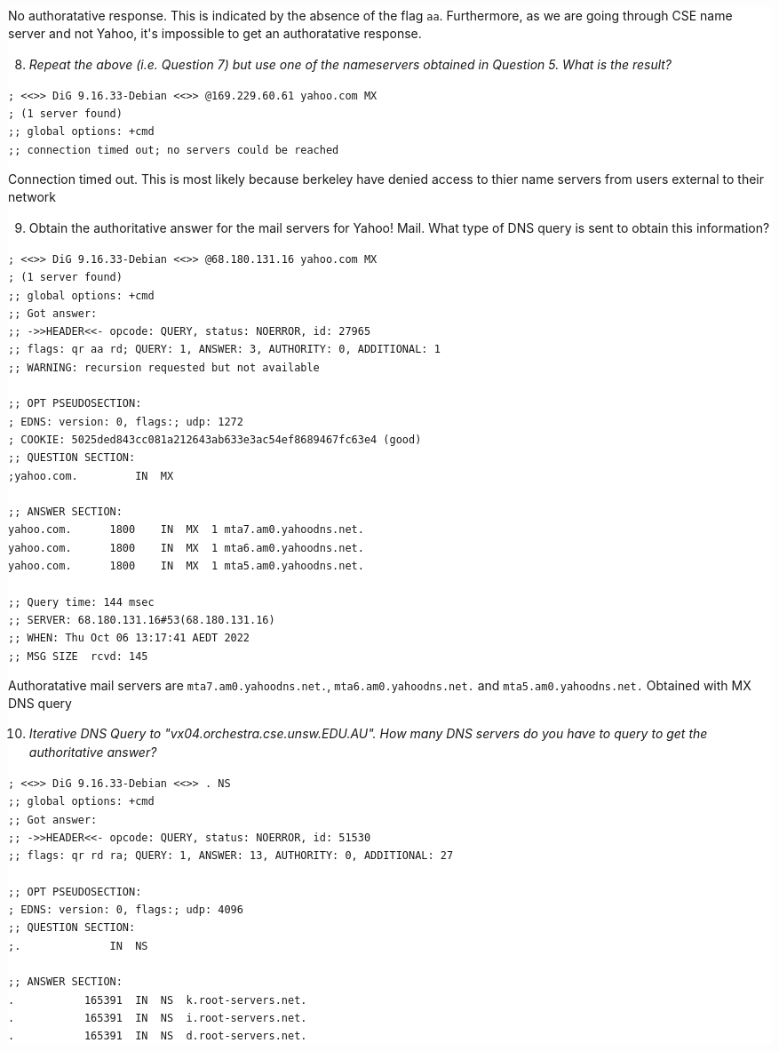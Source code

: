 No authoratative response. This is indicated by the absence of the flag `aa`. 
Furthermore, as we are going through CSE name server and not Yahoo, it's impossible to get an authoratative response.

8. *Repeat the above (i.e. Question 7) but use one of the nameservers obtained in Question 5. What is the result?*
```
; <<>> DiG 9.16.33-Debian <<>> @169.229.60.61 yahoo.com MX
; (1 server found)
;; global options: +cmd
;; connection timed out; no servers could be reached
```

Connection timed out. This is most likely because berkeley have denied access to thier name servers from users external to their network

9. Obtain the authoritative answer for the mail servers for Yahoo! Mail. What type of DNS query is sent to obtain this information?
```
; <<>> DiG 9.16.33-Debian <<>> @68.180.131.16 yahoo.com MX
; (1 server found)
;; global options: +cmd
;; Got answer:
;; ->>HEADER<<- opcode: QUERY, status: NOERROR, id: 27965
;; flags: qr aa rd; QUERY: 1, ANSWER: 3, AUTHORITY: 0, ADDITIONAL: 1
;; WARNING: recursion requested but not available

;; OPT PSEUDOSECTION:
; EDNS: version: 0, flags:; udp: 1272
; COOKIE: 5025ded843cc081a212643ab633e3ac54ef8689467fc63e4 (good)
;; QUESTION SECTION:
;yahoo.com.			IN	MX

;; ANSWER SECTION:
yahoo.com.		1800	IN	MX	1 mta7.am0.yahoodns.net.
yahoo.com.		1800	IN	MX	1 mta6.am0.yahoodns.net.
yahoo.com.		1800	IN	MX	1 mta5.am0.yahoodns.net.

;; Query time: 144 msec
;; SERVER: 68.180.131.16#53(68.180.131.16)
;; WHEN: Thu Oct 06 13:17:41 AEDT 2022
;; MSG SIZE  rcvd: 145
```

Authoratative mail servers are `mta7.am0.yahoodns.net.`, `mta6.am0.yahoodns.net.` and `mta5.am0.yahoodns.net.`
Obtained with MX DNS query

10. *Iterative DNS Query to "vx04.orchestra.cse.unsw.EDU.AU". How many DNS servers do you have to query to get the authoritative answer?*

```
; <<>> DiG 9.16.33-Debian <<>> . NS
;; global options: +cmd
;; Got answer:
;; ->>HEADER<<- opcode: QUERY, status: NOERROR, id: 51530
;; flags: qr rd ra; QUERY: 1, ANSWER: 13, AUTHORITY: 0, ADDITIONAL: 27

;; OPT PSEUDOSECTION:
; EDNS: version: 0, flags:; udp: 4096
;; QUESTION SECTION:
;.				IN	NS

;; ANSWER SECTION:
.			165391	IN	NS	k.root-servers.net.
.			165391	IN	NS	i.root-servers.net.
.			165391	IN	NS	d.root-servers.net.
```